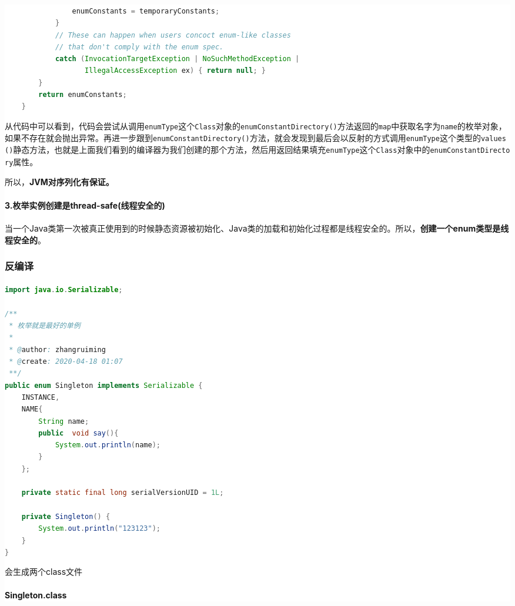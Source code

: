 ```java
                enumConstants = temporaryConstants;
            }
            // These can happen when users concoct enum-like classes
            // that don't comply with the enum spec.
            catch (InvocationTargetException | NoSuchMethodException |
                   IllegalAccessException ex) { return null; }
        }
        return enumConstants;
    }
```

从代码中可以看到，代码会尝试从调用`enumType`这个`Class`对象的`enumConstantDirectory()`方法返回的`map`中获取名字为`name`的枚举对象，如果不存在就会抛出异常。再进一步跟到`enumConstantDirectory()`方法，就会发现到最后会以反射的方式调用`enumType`这个类型的`values()`静态方法，也就是上面我们看到的编译器为我们创建的那个方法，然后用返回结果填充`enumType`这个`Class`对象中的`enumConstantDirectory`属性。

所以，**JVM对序列化有保证。**

#### 3.枚举实例创建是thread-safe(线程安全的)

当一个Java类第一次被真正使用到的时候静态资源被初始化、Java类的加载和初始化过程都是线程安全的。所以，**创建一个enum类型是线程安全的**。

### 反编译

```java
import java.io.Serializable;

/**
 * 枚举就是最好的单例
 *
 * @author: zhangruiming
 * @create: 2020-04-18 01:07
 **/
public enum Singleton implements Serializable {
    INSTANCE,
    NAME{
        String name;
        public  void say(){
            System.out.println(name);
        }
    };

    private static final long serialVersionUID = 1L;

    private Singleton() {
        System.out.println("123123");
    }
}
```

会生成两个class文件

#### Singleton.class
